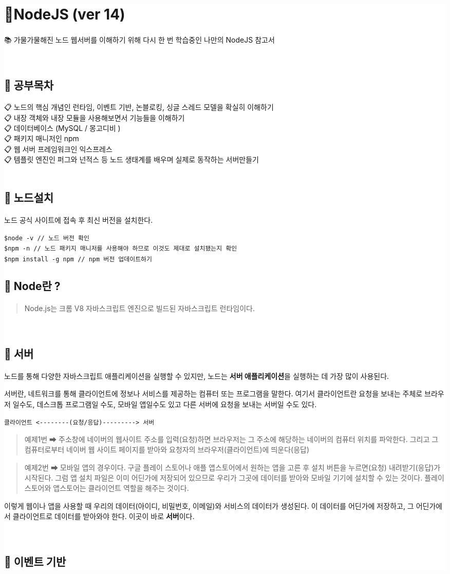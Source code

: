 # 🌼NodeJS (ver 14)

📚 가물가물해진 노드 웹서버를 이해하기 위해 다시 한 번 학습중인 나만의 NodeJS 참고서

<br>

## 🌸 공부목차

📋 노드의 핵심 개념인 런타임, 이벤트 기반, 논블로킹, 싱글 스레드 모델을 확실히 이해하기<br>
📋 내장 객체와 내장 모듈을 사용해보면서 기능들을 이해하기<br>
📋 데이터베이스 (MySQL / 몽고디비 ) <br>
📋 패키지 매니저인 npm<br>
📋 웹 서버 프레임워크인 익스프레스<br>
📋 템플릿 엔진인 퍼그와 넌적스 등 노드 생태계를 배우며 실제로 동작하는 서버만들기<br><br>

## 🌸 노드설치

노드 공식 사이트에 접속 후 최신 버전을 설치한다.

```
$node -v // 노드 버전 확인
$npm -n // 노드 패키지 매니저를 사용해야 하므로 이것도 제대로 설치됐는지 확인
$npm install -g npm // npm 버전 업데이트하기
```

## 🌸 Node란 ?

> Node.js는 크롬 V8 자바스크립트 엔진으로 빌드된 자바스크립트 런타임이다.

<br>

## 🌸 서버

노드를 통해 다양한 자바스크립트 애플리케이션을 실행할 수 있지만, 노드는 <b>서버 애플리케이션</b>을 실행하는 데 가장 많이 사용된다.

서버란, 네트워크를 통해 클라이언트에 정보나 서비스를 제공하는 컴퓨터 또는 프로그램을 말한다. 여기서 클라이언트란 요청을 보내는 주체로 브라우저 일수도, 데스크톱 프로그램일 수도, 모바일 앱일수도 있고 다른 서버에 요청을 보내는 서버일 수도 있다.

```
클라이언트 <--------(요청/응답)---------> 서버
```

> 예제1번 ➡ 주소창에 네이버의 웹사이트 주소를 입력(요청)하면 브라우저는 그 주소에 해당하는 네이버의 컴퓨터 위치를 파악한다. 그리고 그 컴퓨터로부터 네이버 웹 사이트 페이지를 받아와 요청자의 브라우저(클라이언트)에 띄운다(응답)

> 예제2번 ➡ 모바일 앱의 경우이다. 구글 플레이 스토어나 애플 앱스토어에서 원하는 앱을 고른 후 설치 버튼을 누르면(요청) 내려받기(응답)가 시작된다. 그럼 앱 설치 파일은 이미 어딘가에 저장되어 있으므로 우리가 그곳에 데이터를 받아와 모바일 기기에 설치할 수 있는 것이다. 플레이스토어와 앱스토어는 클라이언트 역할을 해주는 것이다.

이렇게 웹이나 앱을 사용할 때 우리의 데이터(아이디, 비밀번호, 이메일)와 서비스의 데이터가 생성된다. 이 데이터를 어딘가에 저장하고, 그 어딘가에서 클라이언트로 데이터를 받아와야 한다. 이곳이 바로 <b>서버</b>이다.

<br>

## 🌸 이벤트 기반
